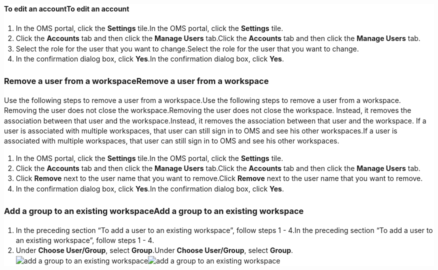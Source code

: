 #### <a name="to-edit-an-account"></a><span data-ttu-id="77b06-250">To edit an account</span><span class="sxs-lookup"><span data-stu-id="77b06-250">To edit an account</span></span>
1. <span data-ttu-id="77b06-251">In the OMS portal, click the **Settings** tile.</span><span class="sxs-lookup"><span data-stu-id="77b06-251">In the OMS portal, click the **Settings** tile.</span></span>
2. <span data-ttu-id="77b06-252">Click the **Accounts** tab and then click the **Manage Users** tab.</span><span class="sxs-lookup"><span data-stu-id="77b06-252">Click the **Accounts** tab and then click the **Manage Users** tab.</span></span>
3. <span data-ttu-id="77b06-253">Select the role for the user that you want to change.</span><span class="sxs-lookup"><span data-stu-id="77b06-253">Select the role for the user that you want to change.</span></span>
4. <span data-ttu-id="77b06-254">In the confirmation dialog box, click **Yes**.</span><span class="sxs-lookup"><span data-stu-id="77b06-254">In the confirmation dialog box, click **Yes**.</span></span>

### <a name="remove-a-user-from-a-workspace"></a><span data-ttu-id="77b06-255">Remove a user from a workspace</span><span class="sxs-lookup"><span data-stu-id="77b06-255">Remove a user from a workspace</span></span>
<span data-ttu-id="77b06-256">Use the following steps to remove a user from a workspace.</span><span class="sxs-lookup"><span data-stu-id="77b06-256">Use the following steps to remove a user from a workspace.</span></span> <span data-ttu-id="77b06-257">Removing the user does not close the workspace.</span><span class="sxs-lookup"><span data-stu-id="77b06-257">Removing the user does not close the workspace.</span></span> <span data-ttu-id="77b06-258">Instead, it removes the association between that user and the workspace.</span><span class="sxs-lookup"><span data-stu-id="77b06-258">Instead, it removes the association between that user and the workspace.</span></span> <span data-ttu-id="77b06-259">If a user is associated with multiple workspaces, that user can still sign in to OMS and see his other workspaces.</span><span class="sxs-lookup"><span data-stu-id="77b06-259">If a user is associated with multiple workspaces, that user can still sign in to OMS and see his other workspaces.</span></span>

1. <span data-ttu-id="77b06-260">In the OMS portal, click the **Settings** tile.</span><span class="sxs-lookup"><span data-stu-id="77b06-260">In the OMS portal, click the **Settings** tile.</span></span>
2. <span data-ttu-id="77b06-261">Click the **Accounts** tab and then click the **Manage Users** tab.</span><span class="sxs-lookup"><span data-stu-id="77b06-261">Click the **Accounts** tab and then click the **Manage Users** tab.</span></span>
3. <span data-ttu-id="77b06-262">Click **Remove** next to the user name that you want to remove.</span><span class="sxs-lookup"><span data-stu-id="77b06-262">Click **Remove** next to the user name that you want to remove.</span></span>
4. <span data-ttu-id="77b06-263">In the confirmation dialog box, click **Yes**.</span><span class="sxs-lookup"><span data-stu-id="77b06-263">In the confirmation dialog box, click **Yes**.</span></span>

### <a name="add-a-group-to-an-existing-workspace"></a><span data-ttu-id="77b06-264">Add a group to an existing workspace</span><span class="sxs-lookup"><span data-stu-id="77b06-264">Add a group to an existing workspace</span></span>
1. <span data-ttu-id="77b06-265">In the preceding section “To add a user to an existing workspace”, follow steps 1 - 4.</span><span class="sxs-lookup"><span data-stu-id="77b06-265">In the preceding section “To add a user to an existing workspace”, follow steps 1 - 4.</span></span>
2. <span data-ttu-id="77b06-266">Under **Choose User/Group**, select **Group**.</span><span class="sxs-lookup"><span data-stu-id="77b06-266">Under **Choose User/Group**, select **Group**.</span></span>  
   <span data-ttu-id="77b06-267">![add a group to an existing workspace](https://docstestmedia1.blob.core.windows.net/azure-media/articles/log-analytics/media/log-analytics-manage-access/add-group.png)</span><span class="sxs-lookup"><span data-stu-id="77b06-267">![add a group to an existing workspace](https://docstestmedia1.blob.core.windows.net/azure-media/articles/log-analytics/media/log-analytics-manage-access/add-group.png)</span></span>